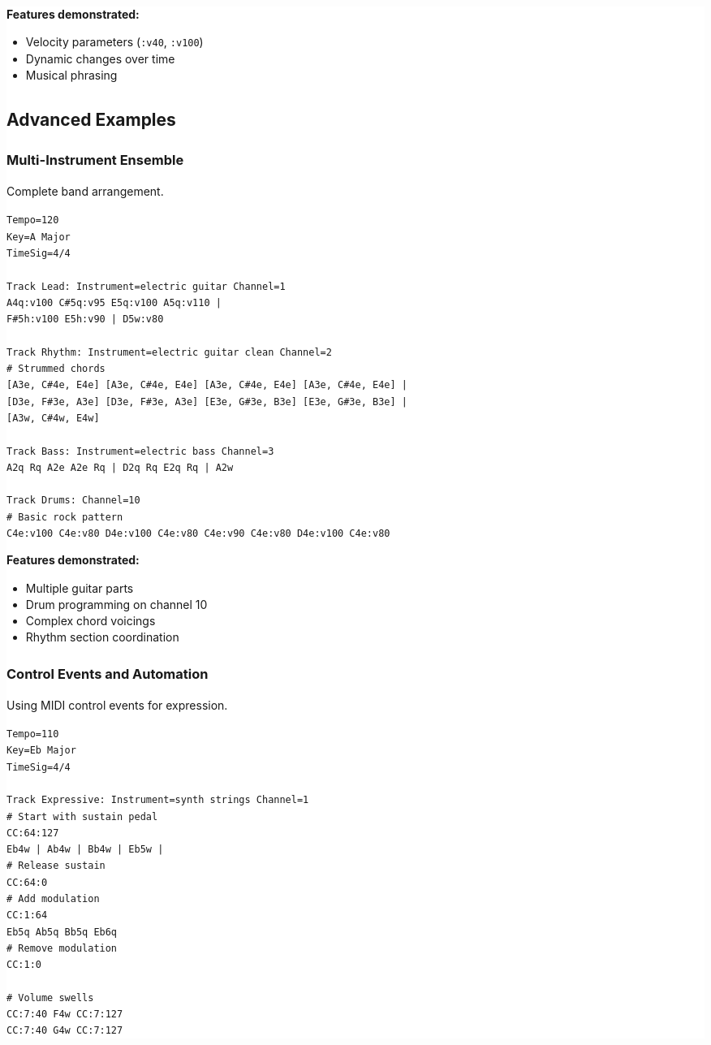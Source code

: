 **Features demonstrated:**
- Velocity parameters (`:v40`, `:v100`)
- Dynamic changes over time
- Musical phrasing

## Advanced Examples

### Multi-Instrument Ensemble
Complete band arrangement.

```
Tempo=120
Key=A Major
TimeSig=4/4

Track Lead: Instrument=electric guitar Channel=1
A4q:v100 C#5q:v95 E5q:v100 A5q:v110 | 
F#5h:v100 E5h:v90 | D5w:v80

Track Rhythm: Instrument=electric guitar clean Channel=2
# Strummed chords
[A3e, C#4e, E4e] [A3e, C#4e, E4e] [A3e, C#4e, E4e] [A3e, C#4e, E4e] |
[D3e, F#3e, A3e] [D3e, F#3e, A3e] [E3e, G#3e, B3e] [E3e, G#3e, B3e] |
[A3w, C#4w, E4w]

Track Bass: Instrument=electric bass Channel=3
A2q Rq A2e A2e Rq | D2q Rq E2q Rq | A2w

Track Drums: Channel=10
# Basic rock pattern
C4e:v100 C4e:v80 D4e:v100 C4e:v80 C4e:v90 C4e:v80 D4e:v100 C4e:v80
```

**Features demonstrated:**
- Multiple guitar parts
- Drum programming on channel 10
- Complex chord voicings
- Rhythm section coordination

### Control Events and Automation
Using MIDI control events for expression.

```
Tempo=110
Key=Eb Major
TimeSig=4/4

Track Expressive: Instrument=synth strings Channel=1
# Start with sustain pedal
CC:64:127
Eb4w | Ab4w | Bb4w | Eb5w |
# Release sustain
CC:64:0
# Add modulation
CC:1:64
Eb5q Ab5q Bb5q Eb6q
# Remove modulation  
CC:1:0

# Volume swells
CC:7:40 F4w CC:7:127
CC:7:40 G4w CC:7:127
```
